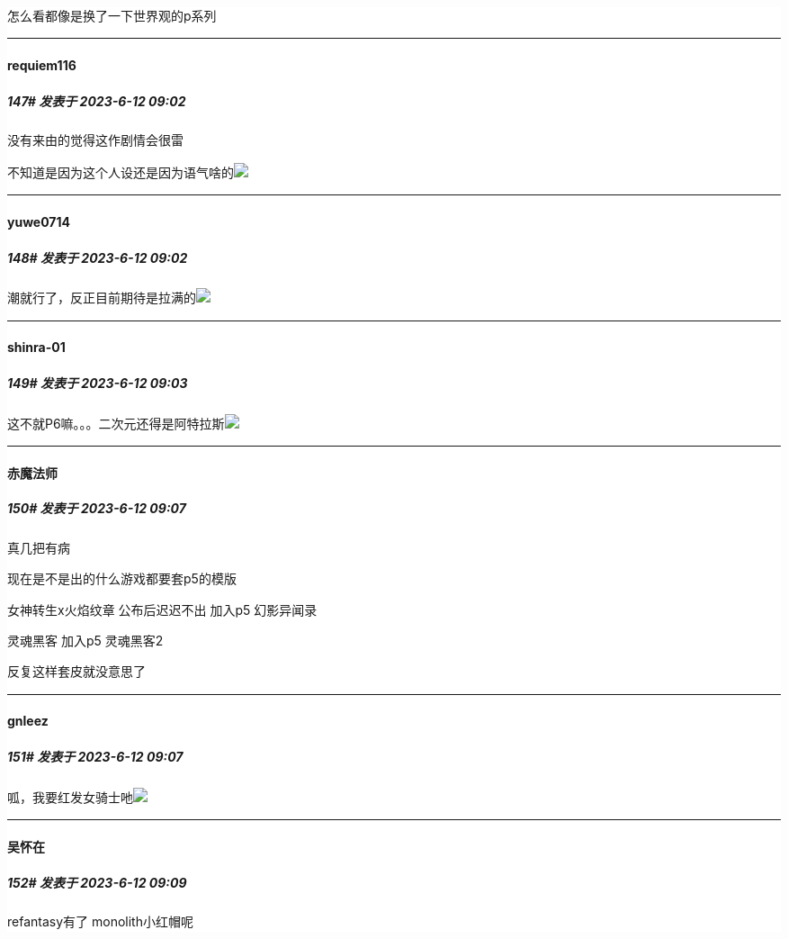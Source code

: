怎么看都像是换了一下世界观的p系列

*****

####  requiem116  
##### 147#       发表于 2023-6-12 09:02

没有来由的觉得这作剧情会很雷

不知道是因为这个人设还是因为语气啥的<img src="https://static.saraba1st.com/image/smiley/face2017/001.png" referrerpolicy="no-referrer">

*****

####  yuwe0714  
##### 148#       发表于 2023-6-12 09:02

潮就行了，反正目前期待是拉满的<img src="https://static.saraba1st.com/image/smiley/face2017/067.png" referrerpolicy="no-referrer">

*****

####  shinra-01  
##### 149#       发表于 2023-6-12 09:03

这不就P6嘛。。。二次元还得是阿特拉斯<img src="https://static.saraba1st.com/image/smiley/face2017/067.png" referrerpolicy="no-referrer">


*****

####  赤魔法师  
##### 150#       发表于 2023-6-12 09:07

真几把有病

现在是不是出的什么游戏都要套p5的模版

女神转生x火焰纹章 公布后迟迟不出 加入p5 幻影异闻录

灵魂黑客 加入p5 灵魂黑客2

反复这样套皮就没意思了


*****

####  gnleez  
##### 151#       发表于 2023-6-12 09:07

呱，我要红发女骑士吔<img src="https://static.saraba1st.com/image/smiley/face2017/125.png" referrerpolicy="no-referrer">

*****

####  吴怀在  
##### 152#       发表于 2023-6-12 09:09

refantasy有了
monolith小红帽呢
